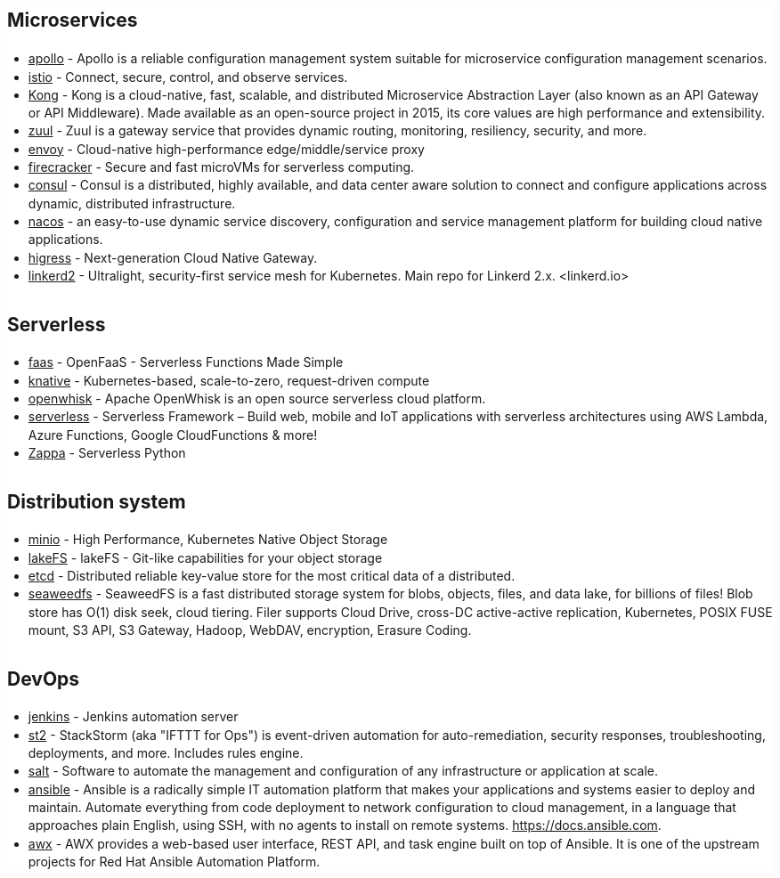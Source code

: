 ## Microservices

- [apollo](https://github.com/ctripcorp/apollo) - Apollo is a reliable configuration management system suitable for microservice configuration management scenarios.
- [istio](https://github.com/istio/istio) - Connect, secure, control, and observe services.
- [Kong](https://github.com/Kon) - Kong is a cloud-native, fast, scalable, and distributed Microservice Abstraction Layer (also known as an API Gateway or API Middleware). Made available as an open-source project in 2015, its core values are high performance and extensibility.
- [zuul](https://github.com/Netflix/zuul) - Zuul is a gateway service that provides dynamic routing, monitoring, resiliency, security, and more.
- [envoy](https://github.com/envoyproxy/envoy) - Cloud-native high-performance edge/middle/service proxy
- [firecracker](https://github.com/firecracker-microvm/firecracker) - Secure and fast microVMs for serverless computing.
- [consul](https://github.com/hashicorp/consul) - Consul is a distributed, highly available, and data center aware solution to connect and configure applications across dynamic, distributed infrastructure.
- [nacos](https://github.com/alibaba/nacos) - an easy-to-use dynamic service discovery, configuration and service management platform for building cloud native applications.
- [higress](https://github.com/alibaba/higress) - Next-generation Cloud Native Gateway.
- [linkerd2](https://github.com/linkerd/linkerd2) -  Ultralight, security-first service mesh for Kubernetes. Main repo for Linkerd 2.x. <linkerd.io>

## Serverless

- [faas](https://github.com/openfaas/faas) - OpenFaaS - Serverless Functions Made Simple
- [knative](https://github.com/knative/serving) - Kubernetes-based, scale-to-zero, request-driven compute
- [openwhisk](https://github.com/apache/openwhisk) - Apache OpenWhisk is an open source serverless cloud platform.
- [serverless](https://github.com/serverless/serverless) - Serverless Framework – Build web, mobile and IoT applications with serverless architectures using AWS Lambda, Azure Functions, Google CloudFunctions & more!
- [Zappa](https://github.com/Miserlou/Zappa) - Serverless Python

## Distribution system

- [minio](https://github.com/minio/minio) - High Performance, Kubernetes Native Object Storage
- [lakeFS](https://github.com/treeverse/lakeFS) - lakeFS - Git-like capabilities for your object storage
- [etcd](https://github.com/etcd-io/etcd) - Distributed reliable key-value store for the most critical data of a distributed.
- [seaweedfs](https://github.com/seaweedfs/seaweedfs) - SeaweedFS is a fast distributed storage system for blobs, objects, files, and data lake, for billions of files! Blob store has O(1) disk seek, cloud tiering. Filer supports Cloud Drive, cross-DC active-active replication, Kubernetes, POSIX FUSE mount, S3 API, S3 Gateway, Hadoop, WebDAV, encryption, Erasure Coding.
  
## DevOps

- [jenkins](https://github.com/jenkinsci/jenkins) - Jenkins automation server
- [st2](https://github.com/StackStorm/st2) - StackStorm (aka "IFTTT for Ops") is event-driven automation for auto-remediation, security responses, troubleshooting, deployments, and more. Includes rules engine.
- [salt](https://github.com/saltstack/salt) - Software to automate the management and configuration of any infrastructure or application at scale.
- [ansible](https://github.com/ansible/ansible) - Ansible is a radically simple IT automation platform that makes your applications and systems easier to deploy and maintain. Automate everything from code deployment to network configuration to cloud management, in a language that approaches plain English, using SSH, with no agents to install on remote systems. <https://docs.ansible.com>.
- [awx](https://github.com/ansible/awx) - AWX provides a web-based user interface, REST API, and task engine built on top of Ansible. It is one of the upstream projects for Red Hat Ansible Automation Platform.